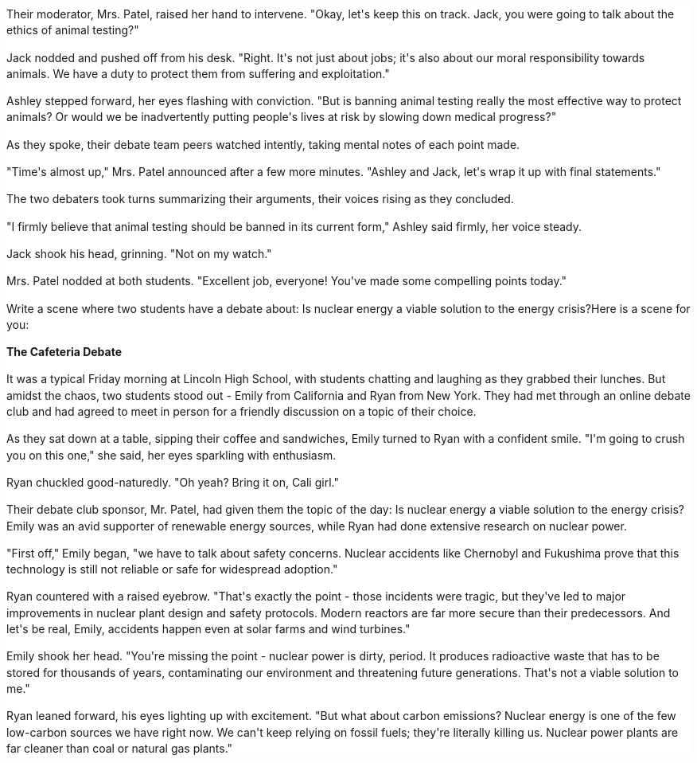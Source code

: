 Their moderator, Mrs. Patel, raised her hand to intervene. "Okay, let's keep this on track. Jack, you were going to talk about the ethics of animal testing?"

Jack nodded and pushed off from his desk. "Right. It's not just about jobs; it's also about our moral responsibility towards animals. We have a duty to protect them from suffering and exploitation."

Ashley stepped forward, her eyes flashing with conviction. "But is banning animal testing really the most effective way to protect animals? Or would we be inadvertently putting people's lives at risk by slowing down medical progress?"

As they spoke, their debate team peers watched intently, taking mental notes of each point made.

"Time's almost up," Mrs. Patel announced after a few more minutes. "Ashley and Jack, let's wrap it up with final statements."

The two debaters took turns summarizing their arguments, their voices rising as they concluded.

"I firmly believe that animal testing should be banned in its current form," Ashley said firmly, her voice steady.

Jack shook his head, grinning. "Not on my watch."

Mrs. Patel nodded at both students. "Excellent job, everyone! You've made some compelling points today."
<end>

Write a scene where two students have a debate about: Is nuclear energy a viable solution to the energy crisis?<start>Here is a scene for you:

**The Cafeteria Debate**

It was a typical Friday morning at Lincoln High School, with students chatting and laughing as they grabbed their lunches. But amidst the chaos, two students stood out - Emily from California and Ryan from New York. They had met through an online debate club and had agreed to meet in person for a friendly discussion on a topic of their choice.

As they sat down at a table, sipping their coffee and sandwiches, Emily turned to Ryan with a confident smile. "I'm going to crush you on this one," she said, her eyes sparkling with enthusiasm.

Ryan chuckled good-naturedly. "Oh yeah? Bring it on, Cali girl."

Their debate club sponsor, Mr. Patel, had given them the topic of the day: Is nuclear energy a viable solution to the energy crisis? Emily was an avid supporter of renewable energy sources, while Ryan had done extensive research on nuclear power.

"First off," Emily began, "we have to talk about safety concerns. Nuclear accidents like Chernobyl and Fukushima prove that this technology is still not reliable or safe for widespread adoption."

Ryan countered with a raised eyebrow. "That's exactly the point - those incidents were tragic, but they've led to major improvements in nuclear plant design and safety protocols. Modern reactors are far more secure than their predecessors. And let's be real, Emily, accidents happen even at solar farms and wind turbines."

Emily shook her head. "You're missing the point - nuclear power is dirty, period. It produces radioactive waste that has to be stored for thousands of years, contaminating our environment and threatening future generations. That's not a viable solution to me."

Ryan leaned forward, his eyes lighting up with excitement. "But what about carbon emissions? Nuclear energy is one of the few low-carbon sources we have right now. We can't keep relying on fossil fuels; they're literally killing us. Nuclear power plants are far cleaner than coal or natural gas plants."
